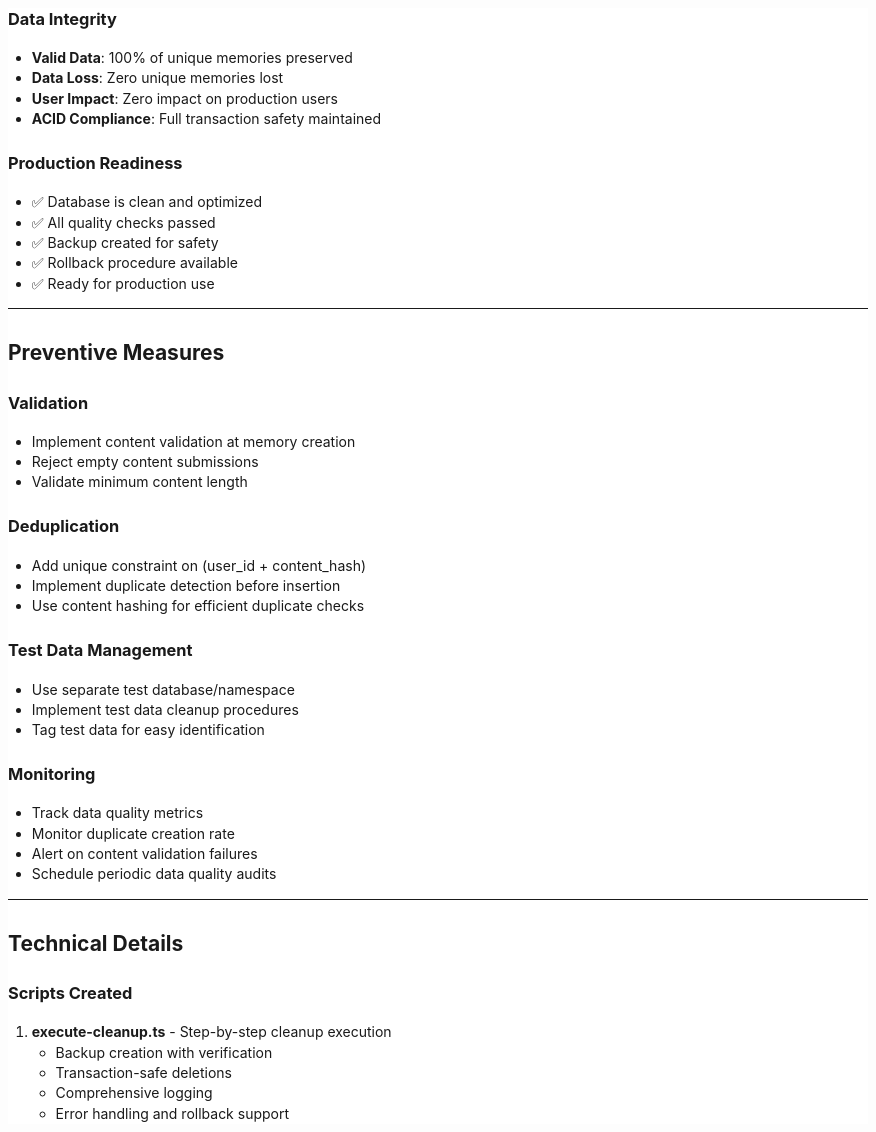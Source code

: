### Data Integrity
- **Valid Data**: 100% of unique memories preserved
- **Data Loss**: Zero unique memories lost
- **User Impact**: Zero impact on production users
- **ACID Compliance**: Full transaction safety maintained

### Production Readiness
- ✅ Database is clean and optimized
- ✅ All quality checks passed
- ✅ Backup created for safety
- ✅ Rollback procedure available
- ✅ Ready for production use

---

## Preventive Measures

### Validation
- Implement content validation at memory creation
- Reject empty content submissions
- Validate minimum content length

### Deduplication
- Add unique constraint on (user_id + content_hash)
- Implement duplicate detection before insertion
- Use content hashing for efficient duplicate checks

### Test Data Management
- Use separate test database/namespace
- Implement test data cleanup procedures
- Tag test data for easy identification

### Monitoring
- Track data quality metrics
- Monitor duplicate creation rate
- Alert on content validation failures
- Schedule periodic data quality audits

---

## Technical Details

### Scripts Created
1. **execute-cleanup.ts** - Step-by-step cleanup execution
   - Backup creation with verification
   - Transaction-safe deletions
   - Comprehensive logging
   - Error handling and rollback support
